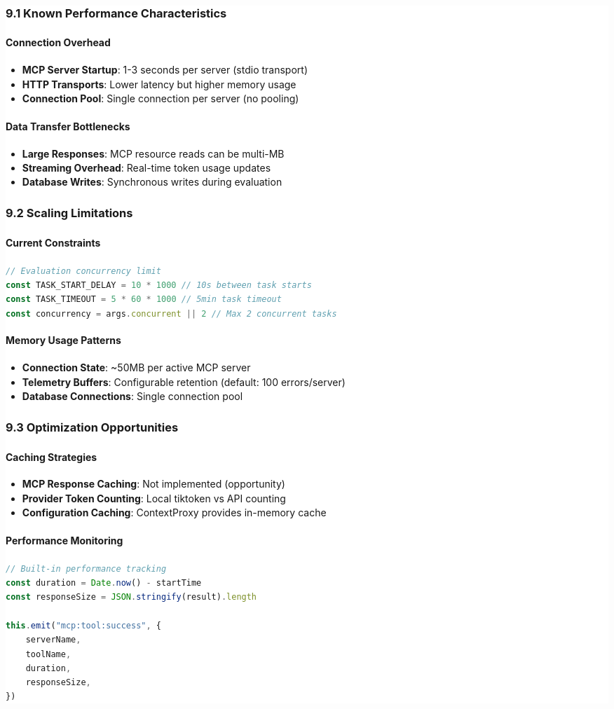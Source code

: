### 9.1 Known Performance Characteristics

#### Connection Overhead

- **MCP Server Startup**: 1-3 seconds per server (stdio transport)
- **HTTP Transports**: Lower latency but higher memory usage
- **Connection Pool**: Single connection per server (no pooling)

#### Data Transfer Bottlenecks

- **Large Responses**: MCP resource reads can be multi-MB
- **Streaming Overhead**: Real-time token usage updates
- **Database Writes**: Synchronous writes during evaluation

### 9.2 Scaling Limitations

#### Current Constraints

```typescript
// Evaluation concurrency limit
const TASK_START_DELAY = 10 * 1000 // 10s between task starts
const TASK_TIMEOUT = 5 * 60 * 1000 // 5min task timeout
const concurrency = args.concurrent || 2 // Max 2 concurrent tasks
```

#### Memory Usage Patterns

- **Connection State**: ~50MB per active MCP server
- **Telemetry Buffers**: Configurable retention (default: 100 errors/server)
- **Database Connections**: Single connection pool

### 9.3 Optimization Opportunities

#### Caching Strategies

- **MCP Response Caching**: Not implemented (opportunity)
- **Provider Token Counting**: Local tiktoken vs API counting
- **Configuration Caching**: ContextProxy provides in-memory cache

#### Performance Monitoring

```typescript
// Built-in performance tracking
const duration = Date.now() - startTime
const responseSize = JSON.stringify(result).length

this.emit("mcp:tool:success", {
	serverName,
	toolName,
	duration,
	responseSize,
})
```

